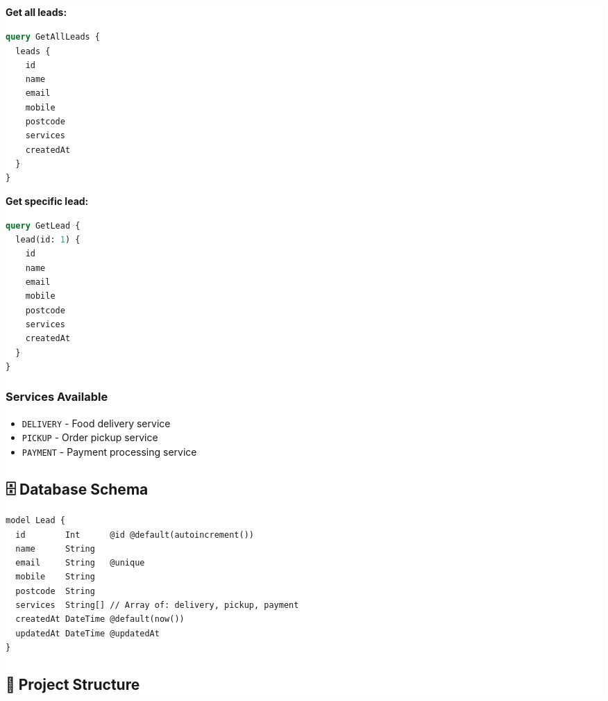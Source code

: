 **Get all leads:**
```graphql
query GetAllLeads {
  leads {
    id
    name
    email
    mobile
    postcode
    services
    createdAt
  }
}
```

**Get specific lead:**
```graphql
query GetLead {
  lead(id: 1) {
    id
    name
    email
    mobile
    postcode
    services
    createdAt
  }
}
```

### Services Available
- `DELIVERY` - Food delivery service
- `PICKUP` - Order pickup service  
- `PAYMENT` - Payment processing service

## 🗄️ Database Schema

```prisma
model Lead {
  id        Int      @id @default(autoincrement())
  name      String
  email     String   @unique
  mobile    String
  postcode  String
  services  String[] // Array of: delivery, pickup, payment
  createdAt DateTime @default(now())
  updatedAt DateTime @updatedAt
}
```

## 📁 Project Structure
